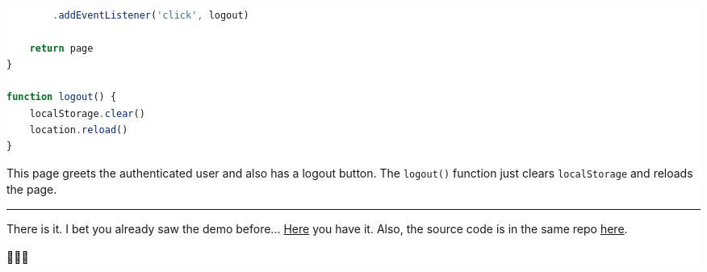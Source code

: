 ```js
        .addEventListener('click', logout)

    return page
}

function logout() {
    localStorage.clear()
    location.reload()
}
```

This page greets the authenticated user and also has a logout button. The `logout()` function just clears `localStorage` and reloads the page.

---

There is it. I bet you already saw the demo before... [Here](https://go-passwordless-demo.herokuapp.com/) you have it.
Also, the source code is in the same repo [here](https://github.com/nicolasparada/go-passwordless-demo).

👋👋👋
